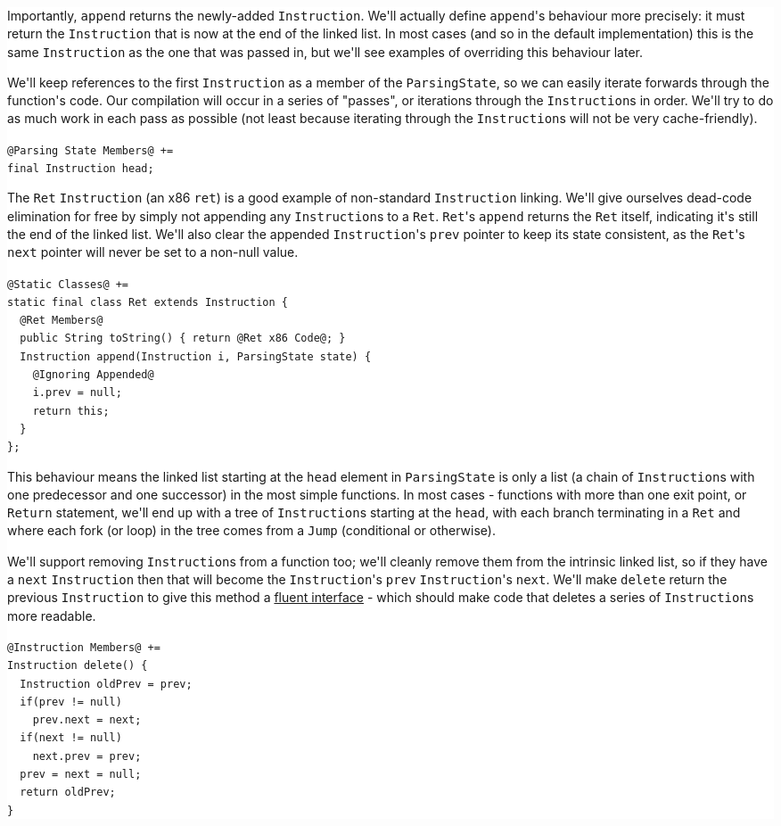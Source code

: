 Importantly, <tt>append</tt> returns the newly-added <tt>Instruction</tt>. We'll actually define <tt>append</tt>'s behaviour more precisely: it must return the <tt>Instruction</tt> that is now at the end of the linked list. In most cases (and so in the default implementation) this is the same <tt>Instruction</tt> as the one that was passed in, but we'll see examples of overriding this behaviour later.

We'll keep references to the first <tt>Instruction</tt> as a member of the <tt>ParsingState</tt>, so we can easily iterate forwards through the function's code. Our compilation will occur in a series of "passes", or iterations through the <tt>Instruction</tt>s in order. We'll try to do as much work in each pass as possible (not least because iterating through the <tt>Instruction</tt>s will not be very cache-friendly).

~~~~
@Parsing State Members@ +=
final Instruction head;
~~~~

The <tt>Ret</tt> <tt>Instruction</tt> (an x86 <tt>ret</tt>) is a good example of non-standard <tt>Instruction</tt> linking. We'll give ourselves dead-code elimination for free by simply not appending any <tt>Instruction</tt>s to a <tt>Ret</tt>. <tt>Ret</tt>'s <tt>append</tt> returns the <tt>Ret</tt>  itself, indicating it's still the end of the linked list. We'll also clear the appended <tt>Instruction</tt>'s <tt>prev</tt> pointer to keep its state consistent, as the <tt>Ret</tt>'s <tt>next</tt> pointer will never be set to a non-null value.

~~~~
@Static Classes@ +=
static final class Ret extends Instruction {
  @Ret Members@
  public String toString() { return @Ret x86 Code@; }
  Instruction append(Instruction i, ParsingState state) {
    @Ignoring Appended@
    i.prev = null;
    return this;
  }
};
~~~~

This behaviour means the linked list starting at the <tt>head</tt> element in <tt>ParsingState</tt> is only a list (a chain of <tt>Instruction</tt>s with one predecessor and one successor) in the most simple functions. In most cases - functions with more than one exit point, or <tt>Return</tt> statement, we'll end up with a tree of <tt>Instruction</tt>s starting at the <tt>head</tt>, with each branch terminating in a <tt>Ret</tt> and where each fork (or loop) in the tree comes from a <tt>Jump</tt> (conditional or otherwise).

We'll support removing <tt>Instruction</tt>s from a function too; we'll cleanly remove them from the intrinsic linked list, so if they have a <tt>next</tt> <tt>Instruction</tt> then that will become the <tt>Instruction</tt>'s <tt>prev</tt> <tt>Instruction</tt>'s <tt>next</tt>. We'll make <tt>delete</tt> return the previous <tt>Instruction</tt> to give this method a [fluent interface](https://en.wikipedia.org/wiki/Fluent_interface) - which should make code that deletes a series of <tt>Instruction</tt>s more readable.

~~~~
@Instruction Members@ +=
Instruction delete() {
  Instruction oldPrev = prev;
  if(prev != null)
    prev.next = next;
  if(next != null)
    next.prev = prev;
  prev = next = null;
  return oldPrev;
}
~~~~
